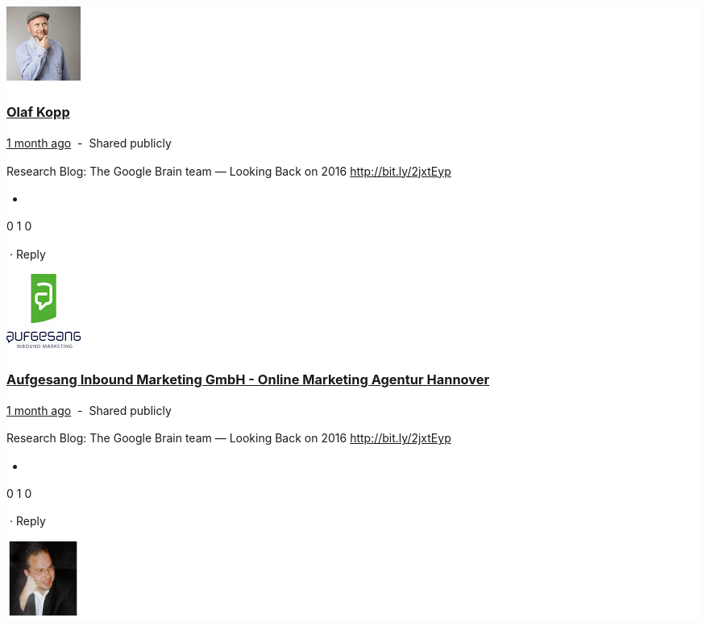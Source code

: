 [![photo.jpg](../_resources/2b512ebe4a7868832664a1a423516e04.jpg)](https://apis.google.com/u/0/wm/1/114173171541798495279)

### [Olaf Kopp](https://apis.google.com/u/0/wm/1/114173171541798495279)

[1 month ago](https://apis.google.com/u/0/wm/1/114173171541798495279/posts/4Y1RpbMWu4G)  -  Shared publicly

Research Blog: The Google Brain team — Looking Back on 2016 http://bit.ly/2jxtEyp

+
0
1
0

 ·
Reply

[![photo.jpg](../_resources/5cb4edd7a5ef821b96ea24367c3689bb.jpg)](https://apis.google.com/u/0/wm/1/103726934922431809458)

### [Aufgesang Inbound Marketing GmbH - Online Marketing Agentur Hannover](https://apis.google.com/u/0/wm/1/103726934922431809458)

[1 month ago](https://apis.google.com/u/0/wm/1/+AufgesangInboundOnlineMarketingHannover/posts/fvN5sKkXT9K)  -  Shared publicly

Research Blog: The Google Brain team — Looking Back on 2016 http://bit.ly/2jxtEyp

+
0
1
0

 ·
Reply

[![photo.jpg.png](../_resources/f3e61b397e52c5c7126f28c0f89b7db3.png)](https://apis.google.com/u/0/wm/1/113620843208208725814)

